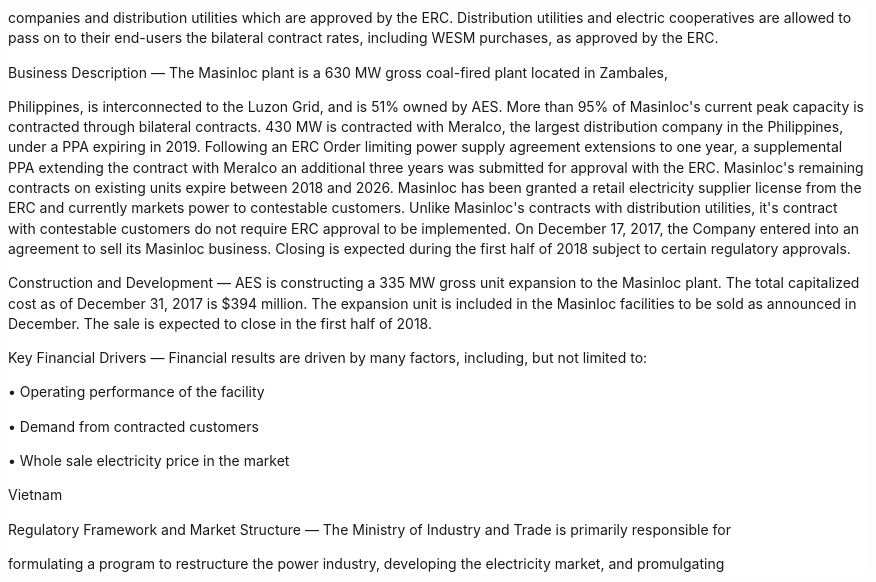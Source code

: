 companies and distribution utilities which are approved by the ERC. Distribution utilities and electric cooperatives
are allowed to pass on to their end-users the bilateral contract rates, including WESM purchases, as approved by
the ERC.

Business Description — The Masinloc plant is a 630 MW gross coal-fired plant located in Zambales,

Philippines, is interconnected to the Luzon Grid, and is 51% owned by AES. More than 95% of Masinloc's current
peak capacity is contracted through bilateral contracts. 430 MW is contracted with Meralco, the largest distribution
company in the Philippines, under a PPA expiring in 2019. Following an ERC Order limiting power supply
agreement extensions to one year, a supplemental PPA extending the contract with Meralco an additional three
years was submitted for approval with the ERC. Masinloc's remaining contracts on existing units expire between
2018 and 2026. Masinloc has been granted a retail electricity supplier license from the ERC and currently markets
power to contestable customers. Unlike Masinloc's contracts with distribution utilities, it's contract with contestable
customers do not require ERC approval to be implemented. On December 17, 2017, the Company entered into an
agreement to sell its Masinloc business. Closing is expected during the first half of 2018 subject to certain
regulatory approvals.

Construction and Development — AES is constructing a 335 MW gross unit expansion to the Masinloc plant.
The total capitalized cost as of December 31, 2017 is $394 million. The expansion unit is included in the Masinloc
facilities to be sold as announced in December. The sale is expected to close in the first half of 2018.

Key Financial Drivers — Financial results are driven by many factors, including, but not limited to:

•  Operating performance of the facility

•  Demand from contracted customers

•  Whole sale electricity price in the market

Vietnam

Regulatory Framework and Market Structure — The Ministry of Industry and Trade is primarily responsible for

formulating a program to restructure the power industry, developing the electricity market, and promulgating
